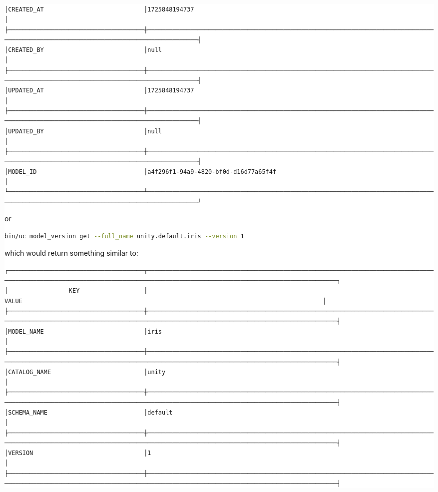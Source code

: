 ```
│CREATED_AT                            │1725848194737                                                                                                                         │
├──────────────────────────────────────┼──────────────────────────────────────────────────────────────────────────────────────────────────────────────────────────────────────┤
│CREATED_BY                            │null                                                                                                                                  │
├──────────────────────────────────────┼──────────────────────────────────────────────────────────────────────────────────────────────────────────────────────────────────────┤
│UPDATED_AT                            │1725848194737                                                                                                                         │
├──────────────────────────────────────┼──────────────────────────────────────────────────────────────────────────────────────────────────────────────────────────────────────┤
│UPDATED_BY                            │null                                                                                                                                  │
├──────────────────────────────────────┼──────────────────────────────────────────────────────────────────────────────────────────────────────────────────────────────────────┤
│MODEL_ID                              │a4f296f1-94a9-4820-bf0d-d16d77a65f4f                                                                                                  │
└──────────────────────────────────────┴──────────────────────────────────────────────────────────────────────────────────────────────────────────────────────────────────────┘
```

or

```bash title="View model version metadata"
bin/uc model_version get --full_name unity.default.iris --version 1
```

which would return something similar to:

```
┌──────────────────────────────────────┬─────────────────────────────────────────────────────────────────────────────────────────────────────────────────────────────────────────────────────────────────────────────┐
│                 KEY                  │                                                                                    VALUE                                                                                    │
├──────────────────────────────────────┼─────────────────────────────────────────────────────────────────────────────────────────────────────────────────────────────────────────────────────────────────────────────┤
│MODEL_NAME                            │iris                                                                                                                                                                         │
├──────────────────────────────────────┼─────────────────────────────────────────────────────────────────────────────────────────────────────────────────────────────────────────────────────────────────────────────┤
│CATALOG_NAME                          │unity                                                                                                                                                                        │
├──────────────────────────────────────┼─────────────────────────────────────────────────────────────────────────────────────────────────────────────────────────────────────────────────────────────────────────────┤
│SCHEMA_NAME                           │default                                                                                                                                                                      │
├──────────────────────────────────────┼─────────────────────────────────────────────────────────────────────────────────────────────────────────────────────────────────────────────────────────────────────────────┤
│VERSION                               │1                                                                                                                                                                            │
├──────────────────────────────────────┼─────────────────────────────────────────────────────────────────────────────────────────────────────────────────────────────────────────────────────────────────────────────┤
```